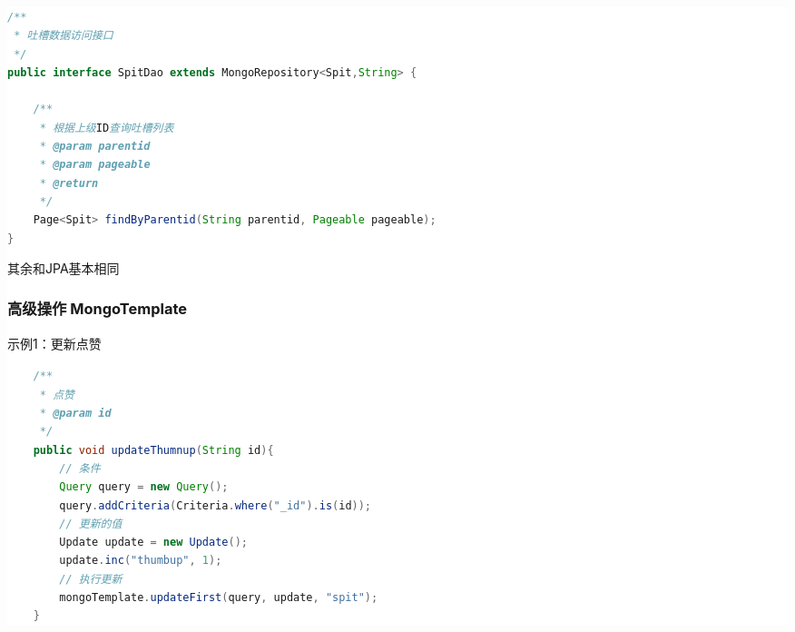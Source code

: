 ```java
/**
 * 吐槽数据访问接口
 */
public interface SpitDao extends MongoRepository<Spit,String> {

    /**
     * 根据上级ID查询吐槽列表
     * @param parentid
     * @param pageable
     * @return
     */
    Page<Spit> findByParentid(String parentid, Pageable pageable);
}
```

其余和JPA基本相同

### 高级操作 MongoTemplate

示例1：更新点赞

```java
    /**
     * 点赞
     * @param id
     */
    public void updateThumnup(String id){
        // 条件
        Query query = new Query();
        query.addCriteria(Criteria.where("_id").is(id));
        // 更新的值
        Update update = new Update();
        update.inc("thumbup", 1);
        // 执行更新
        mongoTemplate.updateFirst(query, update, "spit");
    }
```



